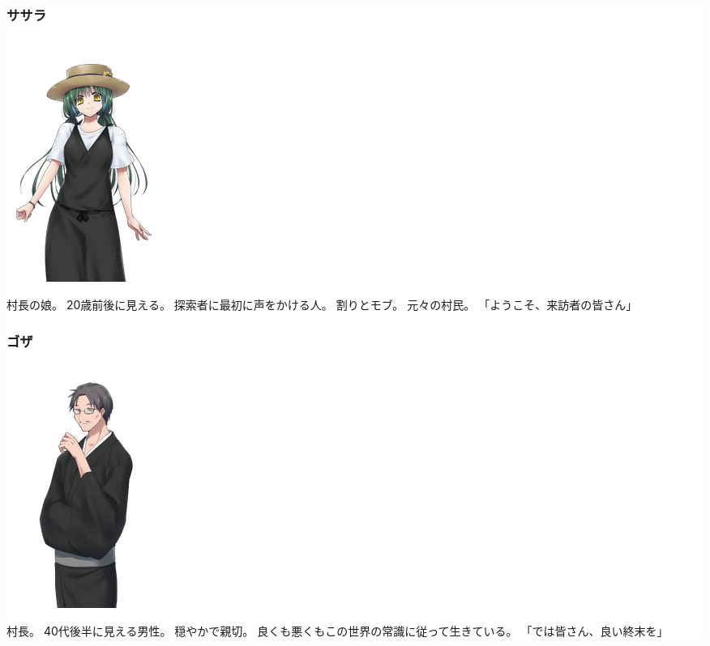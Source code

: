 ### ササラ

![立ち絵](./image/sasara.png)

村長の娘。
20歳前後に見える。
探索者に最初に声をかける人。
割りとモブ。
元々の村民。
「ようこそ、来訪者の皆さん」

### ゴザ

![立ち絵](./image/goza.png)

村長。
40代後半に見える男性。
穏やかで親切。
良くも悪くもこの世界の常識に従って生きている。
「では皆さん、良い終末を」
